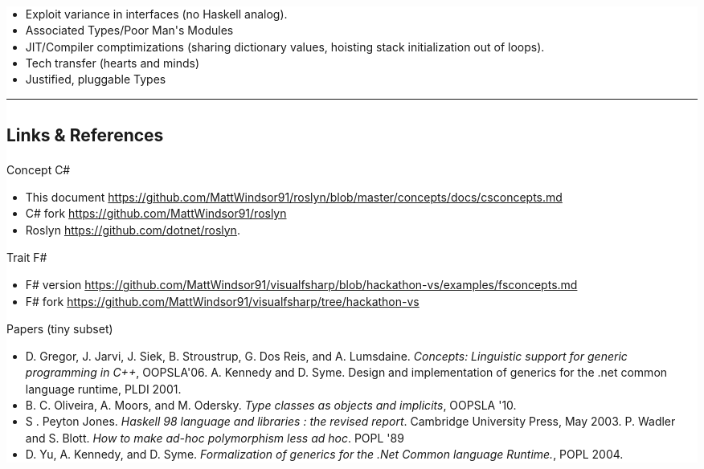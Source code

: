 * Exploit variance in interfaces (no Haskell analog).
* Associated Types/Poor Man's Modules
* JIT/Compiler comptimizations (sharing dictionary values, hoisting stack initialization out of loops).
* Tech transfer (hearts and minds)
* Justified, pluggable Types

---

##  Links & References

Concept C#
* This document https://github.com/MattWindsor91/roslyn/blob/master/concepts/docs/csconcepts.md
* C# fork https://github.com/MattWindsor91/roslyn
* Roslyn https://github.com/dotnet/roslyn.

Trait F#
* F# version https://github.com/MattWindsor91/visualfsharp/blob/hackathon-vs/examples/fsconcepts.md
* F# fork https://github.com/MattWindsor91/visualfsharp/tree/hackathon-vs

Papers (tiny subset)
* D. Gregor, J. Jarvi, J. Siek, B. Stroustrup, G. Dos Reis, and A. Lumsdaine. *Concepts: Linguistic support for generic programming in C++*, OOPSLA'06.
  A. Kennedy and D. Syme. Design and implementation of generics for the .net common language
  runtime, PLDI 2001.
* B. C. Oliveira, A. Moors, and M. Odersky. *Type classes as objects and implicits*, OOPSLA '10.
* S . Peyton Jones. *Haskell 98 language and libraries : the revised report*. Cambridge University Press, May 2003.
  P. Wadler and S. Blott. *How to make ad-hoc polymorphism less ad hoc*. POPL '89
* D. Yu, A. Kennedy, and D. Syme. *Formalization of generics for the .Net Common language Runtime.*, POPL 2004.





